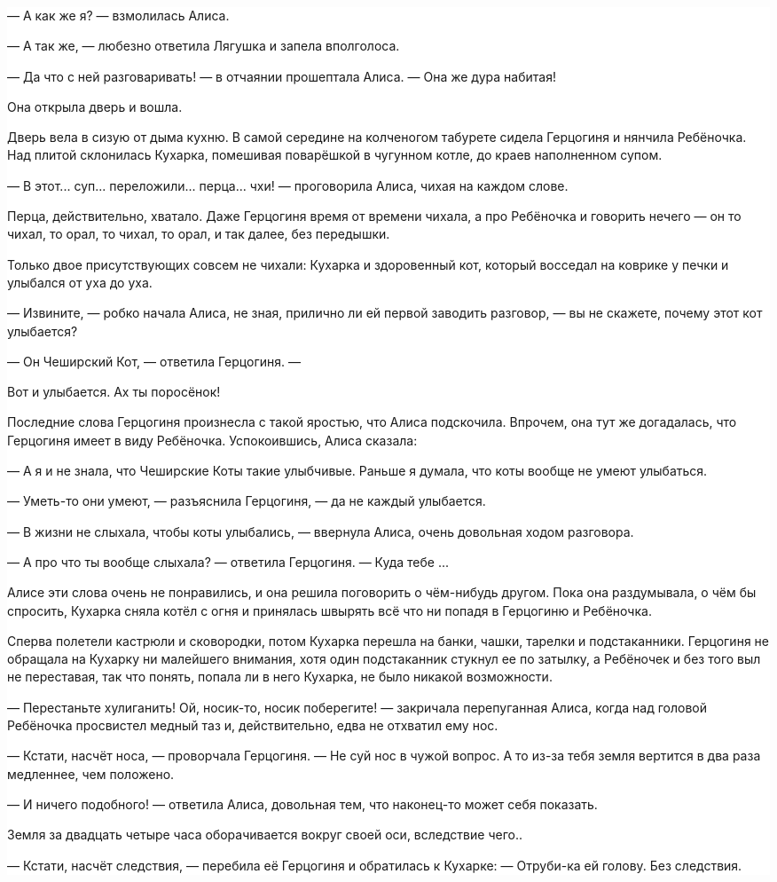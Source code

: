 — А как же я? — взмолилась Алиса.

— А так же, — любезно ответила Лягушка и запела вполголоса.

— Да что с ней разговаривать! — в отчаянии прошептала Алиса. — Она же дура набитая!

Она открыла дверь и вошла.

Дверь вела в сизую от дыма кухню. В самой середине на колченогом табурете сидела Герцогиня и нянчила Ребёночка. Над плитой склонилась Кухарка, помешивая поварёшкой в чугунном котле, до краев наполненном супом.

— В этот... суп... переложили... перца... чхи! — проговорила Алиса, чихая на каждом слове.

Перца, действительно, хватало. Даже Герцогиня время от времени чихала, а про Ребёночка и говорить нечего — он то чихал, то орал, то чихал, то орал, и так далее, без передышки.

Только двое присутствующих совсем не чихали: Кухарка и здоровенный кот, который восседал на коврике у печки и улыбался от уха до уха.

— Извините, — робко начала Алиса, не зная, прилично ли ей первой заводить разговор, — вы не скажете, почему этот кот улыбается?

— Он Чеширский Кот, — ответила Герцогиня. —

Вот и улыбается. Ах ты поросёнок!

Последние слова Герцогиня произнесла с такой яростью, что Алиса подскочила. Впрочем, она тут же догадалась, что Герцогиня имеет в виду Ребёночка. Успокоившись, Алиса сказала:

— А я и не знала, что Чеширские Коты такие улыбчивые. Раньше я думала, что коты вообще не умеют улыбаться.

— Уметь-то они умеют, — разъяснила Герцогиня, — да не каждый улыбается.

— В жизни не слыхала, чтобы коты улыбались, — ввернула Алиса, очень довольная ходом разговора.

— А про что ты вообще слыхала? — ответила Герцогиня. — Куда тебе ...

Алисе эти слова очень не понравились, и она решила поговорить о чём-нибудь другом. Пока она раздумывала, о чём бы спросить, Кухарка сняла котёл с огня и принялась швырять всё что ни попадя в Герцогиню и Ребёночка.

Сперва полетели кастрюли и сковородки, потом Кухарка перешла на банки, чашки, тарелки и подстаканники. Герцогиня не обращала на Кухарку ни малейшего внимания, хотя один подстаканник стукнул ее по затылку, а Ребёночек и без того выл не переставая, так что понять, попала ли в него Кухарка, не было никакой возможности.

— Перестаньте хулиганить! Ой, носик-то, носик поберегите! — закричала перепуганная Алиса, когда над головой Ребёночка просвистел медный таз и, действительно, едва не отхватил ему нос.

— Кстати, насчёт носа, — проворчала Герцогиня. — Не суй нос в чужой вопрос. А то из-за тебя земля вертится в два раза медленнее, чем положено.

— И ничего подобного! — ответила Алиса, довольная тем, что наконец-то может себя показать.

Земля за двадцать четыре часа оборачивается вокруг своей оси, вследствие чего..

— Кстати, насчёт следствия, — перебила её Герцогиня и обратилась к Кухарке: — Отруби-ка ей голову. Без следствия.
